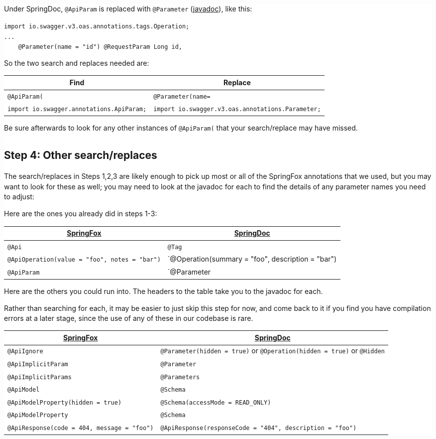 
Under SpringDoc, `@ApiParam` is replaced with `@Parameter` ([javadoc](https://docs.swagger.io/swagger-core/v2.0.9/apidocs/index.html?io/swagger/v3/oas/annotations/Parameter.html)), like this:

```
import io.swagger.v3.oas.annotations.tags.Operation;
...
    @Parameter(name = "id") @RequestParam Long id,
```

So the two search and replaces needed are:

| Find | Replace |
|------|---------|
| `@ApiParam(` | `@Parameter(name=` |
| `import io.swagger.annotations.ApiParam;` | `import io.swagger.v3.oas.annotations.Parameter;` |

Be sure afterwards to look for any other instances of
 `@ApiParam(` that your search/replace may have missed.

## Step 4: Other search/replaces

The search/replaces in Steps 1,2,3 are likely enough to pick up most or all of the SpringFox annotations that we
used, but you may want to look for these as well;
you may need to look at the javadoc for each to find the
details of any parameter names you need to adjust:

Here are the ones you already did in steps 1-3:


| [SpringFox](https://docs.swagger.io/swagger-core/v1.5.0/apidocs/) | [SpringDoc](https://docs.swagger.io/swagger-core/v2.0.9/apidocs/index.html) |
|-----------|-----------|
| `@Api` |  `@Tag` |
| `@ApiOperation(value = "foo", notes = "bar")` | `@Operation(summary = "foo", description = "bar")
| `@ApiParam` | `@Parameter

Here are the others you could run into. The headers to the table take you to the javadoc for each.

Rather than searching for each, it may be easier to just skip this step for now, and come back to it
if you find you have compilation errors at a later stage, since the use of any of these in our codebase
is rare.  

| [SpringFox](https://docs.swagger.io/swagger-core/v1.5.0/apidocs/) | [SpringDoc](https://docs.swagger.io/swagger-core/v2.0.9/apidocs/index.html) |
|-----------|-----------|
| `@ApiIgnore` | `@Parameter(hidden = true)` or `@Operation(hidden = true)` or `@Hidden` |
| `@ApiImplicitParam` | `@Parameter` |
| `@ApiImplicitParams` | `@Parameters` |
| `@ApiModel` | `@Schema` |
| `@ApiModelProperty(hidden = true)` | `@Schema(accessMode = READ_ONLY)` |
| `@ApiModelProperty` | `@Schema` |
| `@ApiResponse(code = 404, message = "foo")` | `@ApiResponse(responseCode = "404", description = "foo")` |
